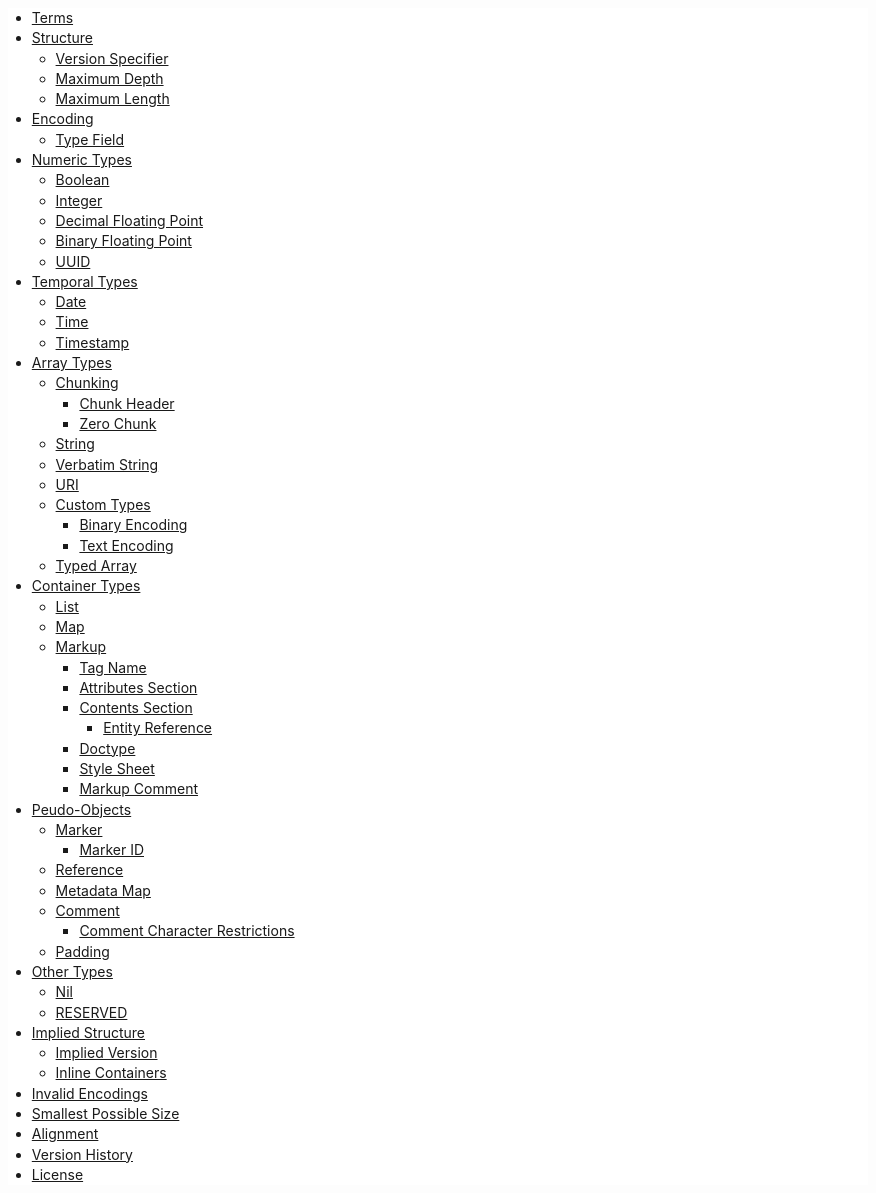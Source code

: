 * [Terms](#terms)
* [Structure](#structure)
  - [Version Specifier](#version-specifier)
  - [Maximum Depth](#maximum-depth)
  - [Maximum Length](#maximum-length)
* [Encoding](#encoding)
  - [Type Field](#type-field)
* [Numeric Types](#numeric-types)
  - [Boolean](#boolean)
  - [Integer](#integer)
  - [Decimal Floating Point](#decimal-floating-point)
  - [Binary Floating Point](#binary-floating-point)
  - [UUID](#uuid)
* [Temporal Types](#temporal-types)
  - [Date](#date)
  - [Time](#time)
  - [Timestamp](#timestamp)
* [Array Types](#array-types)
  - [Chunking](#chunking)
    - [Chunk Header](#chunk-header)
    - [Zero Chunk](#zero-chunk)
  - [String](#string)
  - [Verbatim String](#verbatim-string)
  - [URI](#uri)
  - [Custom Types](#custom-types)
    - [Binary Encoding](#custom-type-binary-encoding)
    - [Text Encoding](#custom-type-text-encoding)
  - [Typed Array](#typed-array)
* [Container Types](#container-types)
  - [List](#list)
  - [Map](#map)
  - [Markup](#markup)
    - [Tag Name](#markup-tag-name)
    - [Attributes Section](#attributes-section)
    - [Contents Section](#contents-section)
      - [Entity Reference](#entity-reference)
    - [Doctype](#doctype)
    - [Style Sheet](#style-sheet)
    - [Markup Comment](#markup-comment)
* [Peudo-Objects](#peudo-objects)
  - [Marker](#marker)
    - [Marker ID](#marker-id)
  - [Reference](#reference)
  - [Metadata Map](#metadata-map)
  - [Comment](#comment)
    - [Comment Character Restrictions](#comment-string-character-restrictions)
  - [Padding](#padding)
* [Other Types](#other-types)
  - [Nil](#nil)
  - [RESERVED](#reserved)
* [Implied Structure](#implied-structure)
  - [Implied Version](#implied-version)
  - [Inline Containers](#inline-containers)
* [Invalid Encodings](#invalid-encodings)
* [Smallest Possible Size](#smallest-possible-size)
* [Alignment](#alignment)
* [Version History](#version-history)
* [License](#license)
